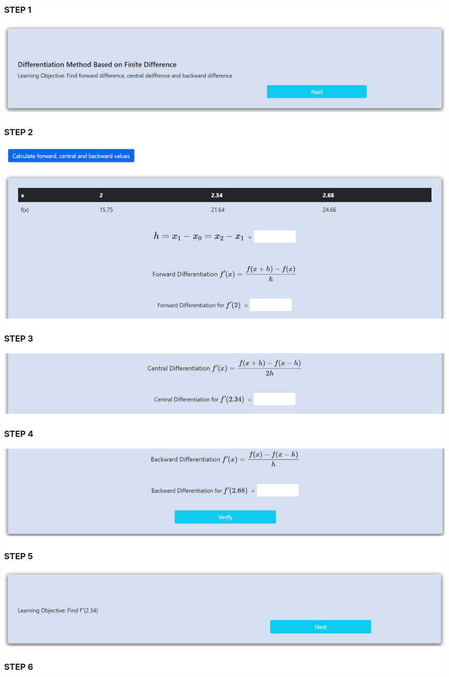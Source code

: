 <h3>STEP 1</h3>
<img src="./images/proc_1.jpg" style='width: 100%;'>
<h3>STEP 2</h3>
<img src="./images/proc_2.jpg" style='width: 100%;'>
<h3>STEP 3</h3>
<img src="./images/proc_3.jpg" style='width: 100%;'>
<h3>STEP 4</h3>
<img src="./images/proc_4.jpg" style='width: 100%;'>
<h3>STEP 5</h3>
<img src="./images/proc_5.jpg" style='width: 100%;'>
<h3>STEP 6</h3>